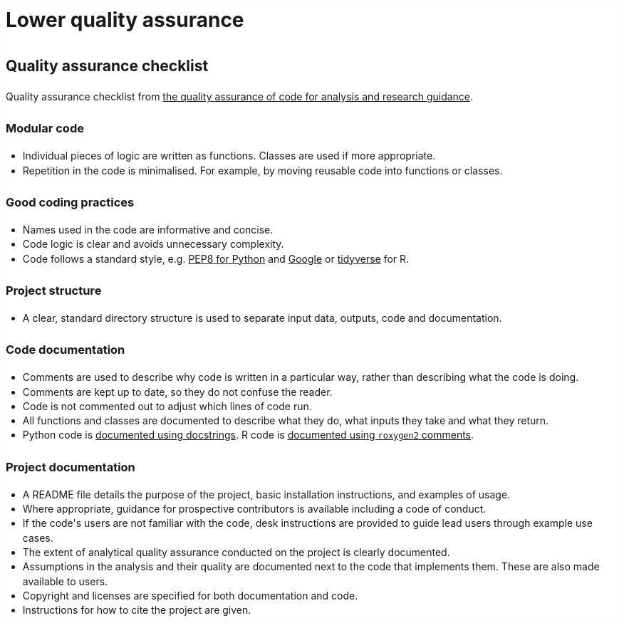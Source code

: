 # Lower quality assurance

## Quality assurance checklist

Quality assurance checklist from [the quality assurance of code for analysis and research guidance](https://best-practice-and-impact.github.io/qa-of-code-guidance/intro.html).

### Modular code

- Individual pieces of logic are written as functions. Classes are used if more appropriate.
- Repetition in the code is minimalised. For example, by moving reusable code into functions or classes.

### Good coding practices

- Names used in the code are informative and concise.
- Code logic is clear and avoids unnecessary complexity.
- Code follows a standard style, e.g. [PEP8 for Python](https://www.python.org/dev/peps/pep-0008/) and [Google](https://google.github.io/styleguide/Rguide.html) or [tidyverse](https://style.tidyverse.org/) for R.

### Project structure

- A clear, standard directory structure is used to separate input data, outputs, code and documentation.

### Code documentation

- Comments are used to describe why code is written in a particular way, rather than describing what the code is doing.
- Comments are kept up to date, so they do not confuse the reader.
- Code is not commented out to adjust which lines of code run.
- All functions and classes are documented to describe what they do, what inputs they take and what they return.
- Python code is [documented using docstrings](https://www.python.org/dev/peps/pep-0257/). R code is [documented using `roxygen2` comments](https://cran.r-project.org/web/packages/roxygen2/vignettes/roxygen2.html).

### Project documentation

- A README file details the purpose of the project, basic installation instructions, and examples of usage.
- Where appropriate, guidance for prospective contributors is available including a code of conduct.
- If the code's users are not familiar with the code, desk instructions are provided to guide lead users through example use cases.
- The extent of analytical quality assurance conducted on the project is clearly documented.
- Assumptions in the analysis and their quality are documented next to the code that implements them. These are also made available to users.
- Copyright and licenses are specified for both documentation and code.
- Instructions for how to cite the project are given.
